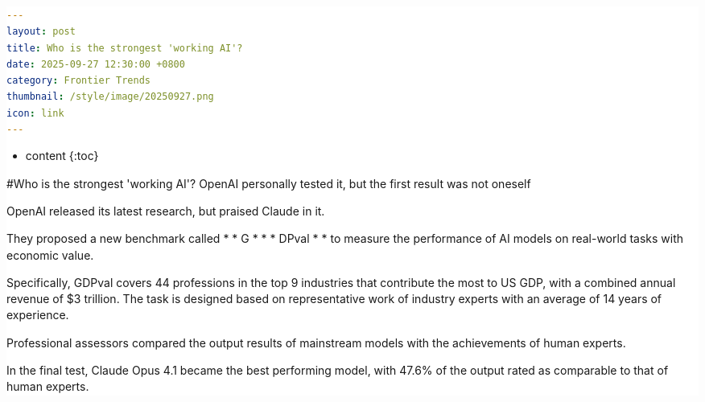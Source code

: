 ```yaml
---
layout: post
title: Who is the strongest 'working AI'? 
date: 2025-09-27 12:30:00 +0800
category: Frontier Trends
thumbnail: /style/image/20250927.png
icon: link
---
```

* content
{:toc}

#Who is the strongest 'working AI'? OpenAI personally tested it, but the first result was not oneself

OpenAI released its latest research, but praised Claude in it.

They proposed a new benchmark called * * G * * * DPval * * to measure the performance of AI models on real-world tasks with economic value.

Specifically, GDPval covers 44 professions in the top 9 industries that contribute the most to US GDP, with a combined annual revenue of $3 trillion. The task is designed based on representative work of industry experts with an average of 14 years of experience.

Professional assessors compared the output results of mainstream models with the achievements of human experts.

In the final test, Claude Opus 4.1 became the best performing model, with 47.6% of the output rated as comparable to that of human experts.
